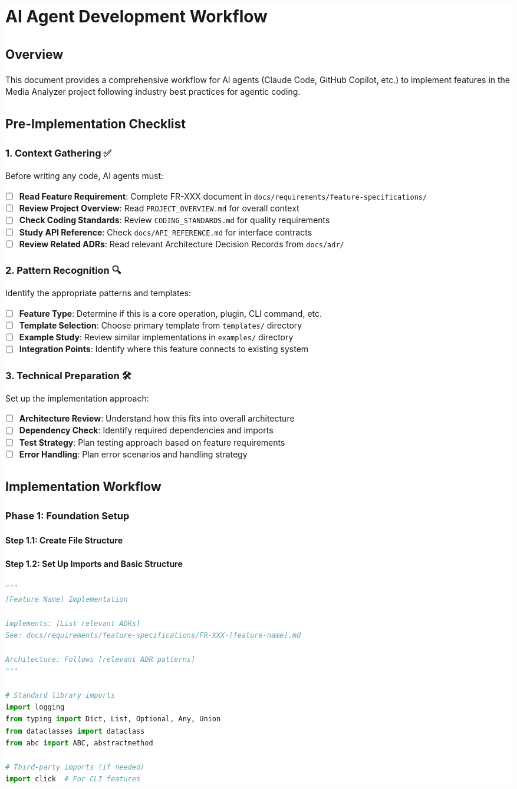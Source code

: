 # AI Agent Development Workflow

## Overview

This document provides a comprehensive workflow for AI agents (Claude Code, GitHub Copilot, etc.) to implement features in the Media Analyzer project following industry best practices for agentic coding.

## Pre-Implementation Checklist

### 1. Context Gathering ✅
Before writing any code, AI agents must:

- [ ] **Read Feature Requirement**: Complete FR-XXX document in `docs/requirements/feature-specifications/`
- [ ] **Review Project Overview**: Read `PROJECT_OVERVIEW.md` for overall context
- [ ] **Check Coding Standards**: Review `CODING_STANDARDS.md` for quality requirements
- [ ] **Study API Reference**: Check `docs/API_REFERENCE.md` for interface contracts
- [ ] **Review Related ADRs**: Read relevant Architecture Decision Records from `docs/adr/`

### 2. Pattern Recognition 🔍
Identify the appropriate patterns and templates:

- [ ] **Feature Type**: Determine if this is a core operation, plugin, CLI command, etc.
- [ ] **Template Selection**: Choose primary template from `templates/` directory
- [ ] **Example Study**: Review similar implementations in `examples/` directory
- [ ] **Integration Points**: Identify where this feature connects to existing system

### 3. Technical Preparation 🛠️
Set up the implementation approach:

- [ ] **Architecture Review**: Understand how this fits into overall architecture
- [ ] **Dependency Check**: Identify required dependencies and imports
- [ ] **Test Strategy**: Plan testing approach based on feature requirements
- [ ] **Error Handling**: Plan error scenarios and handling strategy

## Implementation Workflow

### Phase 1: Foundation Setup

#### Step 1.1: Create File Structure

#### Step 1.2: Set Up Imports and Basic Structure
```python
"""
[Feature Name] Implementation

Implements: [List relevant ADRs]
See: docs/requirements/feature-specifications/FR-XXX-[feature-name].md

Architecture: Follows [relevant ADR patterns]
"""

# Standard library imports
import logging
from typing import Dict, List, Optional, Any, Union
from dataclasses import dataclass
from abc import ABC, abstractmethod

# Third-party imports (if needed)
import click  # For CLI features
```